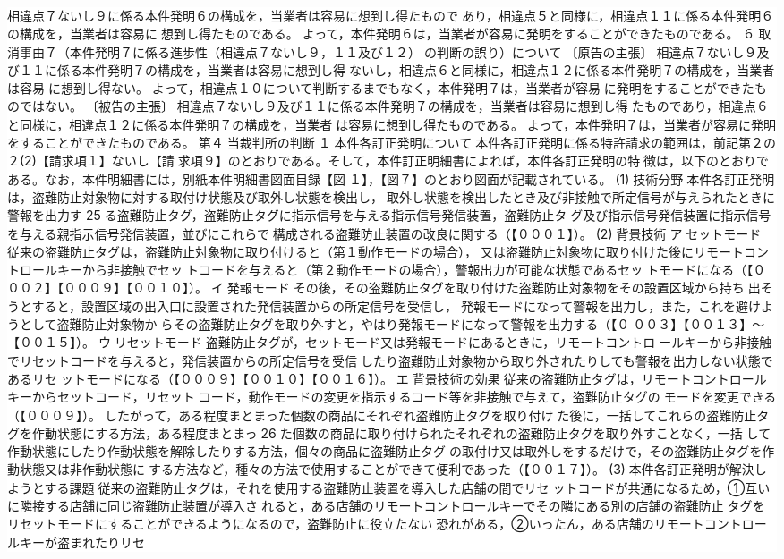 相違点７ないし９に係る本件発明６の構成を，当業者は容易に想到し得たもので
あり，相違点５と同様に，相違点１１に係る本件発明６の構成を，当業者は容易に
想到し得たものである。 
よって，本件発明６は，当業者が容易に発明をすることができたものである。 
６ 取消事由７（本件発明７に係る進歩性（相違点７ないし９，１１及び１２）
の判断の誤り）について 
〔原告の主張〕 
相違点７ないし９及び１１に係る本件発明７の構成を，当業者は容易に想到し得
ないし，相違点６と同様に，相違点１２に係る本件発明７の構成を，当業者は容易
に想到し得ない。 
よって，相違点１０について判断するまでもなく，本件発明７は，当業者が容易
に発明をすることができたものではない。 
〔被告の主張〕 
相違点７ないし９及び１１に係る本件発明７の構成を，当業者は容易に想到し得
たものであり，相違点６と同様に，相違点１２に係る本件発明７の構成を，当業者
は容易に想到し得たものである。 
よって，本件発明７は，当業者が容易に発明をすることができたものである。 
第４ 当裁判所の判断 
 １ 本件各訂正発明について 
 本件各訂正発明に係る特許請求の範囲は，前記第２の２(2)【請求項１】ないし【請
求項９】のとおりである。そして，本件訂正明細書によれば，本件各訂正発明の特
徴は，以下のとおりである。なお，本件明細書には，別紙本件明細書図面目録【図
１】，【図７】のとおり図面が記載されている。 
 (1) 技術分野 
本件各訂正発明は，盗難防止対象物に対する取付け状態及び取外し状態を検出し，
取外し状態を検出したとき及び非接触で所定信号が与えられたときに警報を出力す
 25 
る盗難防止タグ，盗難防止タグに指示信号を与える指示信号発信装置，盗難防止タ
グ及び指示信号発信装置に指示信号を与える親指示信号発信装置，並びにこれらで
構成される盗難防止装置の改良に関する（【０００１】）。 
 (2) 背景技術 
ア セットモード 
従来の盗難防止タグは，盗難防止対象物に取り付けると（第１動作モードの場合），
又は盗難防止対象物に取り付けた後にリモートコントロールキーから非接触でセッ
トコードを与えると（第２動作モードの場合），警報出力が可能な状態であるセッ
トモードになる（【０００２】【０００９】【００１０】）。 
イ 発報モード 
その後，その盗難防止タグを取り付けた盗難防止対象物をその設置区域から持ち
出そうとすると，設置区域の出入口に設置された発信装置からの所定信号を受信し，
発報モードになって警報を出力し，また，これを避けようとして盗難防止対象物か
らその盗難防止タグを取り外すと，やはり発報モードになって警報を出力する（【０
００３】【００１３】～【００１５】）。 
ウ リセットモード 
盗難防止タグが，セットモード又は発報モードにあるときに，リモートコントロ
ールキーから非接触でリセットコードを与えると，発信装置からの所定信号を受信
したり盗難防止対象物から取り外されたりしても警報を出力しない状態であるリセ
ットモードになる（【０００９】【００１０】【００１６】）。 
エ 背景技術の効果 
 従来の盗難防止タグは，リモートコントロールキーからセットコード，リセット
コード，動作モードの変更を指示するコード等を非接触で与えて，盗難防止タグの
モードを変更できる（【０００９】）。 
したがって，ある程度まとまった個数の商品にそれぞれ盗難防止タグを取り付け
た後に，一括してこれらの盗難防止タグを作動状態にする方法，ある程度まとまっ
 26 
た個数の商品に取り付けられたそれぞれの盗難防止タグを取り外すことなく，一括
して作動状態にしたり作動状態を解除したりする方法，個々の商品に盗難防止タグ
の取付け又は取外しをするだけで，その盗難防止タグを作動状態又は非作動状態に
する方法など，種々の方法で使用することができて便利であった（【００１７】）。 
 (3) 本件各訂正発明が解決しようとする課題 
従来の盗難防止タグは，それを使用する盗難防止装置を導入した店舗の間でリセ
ットコードが共通になるため，①互いに隣接する店舗に同じ盗難防止装置が導入さ
れると，ある店舗のリモートコントロールキーでその隣にある別の店舗の盗難防止
タグをリセットモードにすることができるようになるので，盗難防止に役立たない
恐れがある，②いったん，ある店舗のリモートコントロールキーが盗まれたりリセ